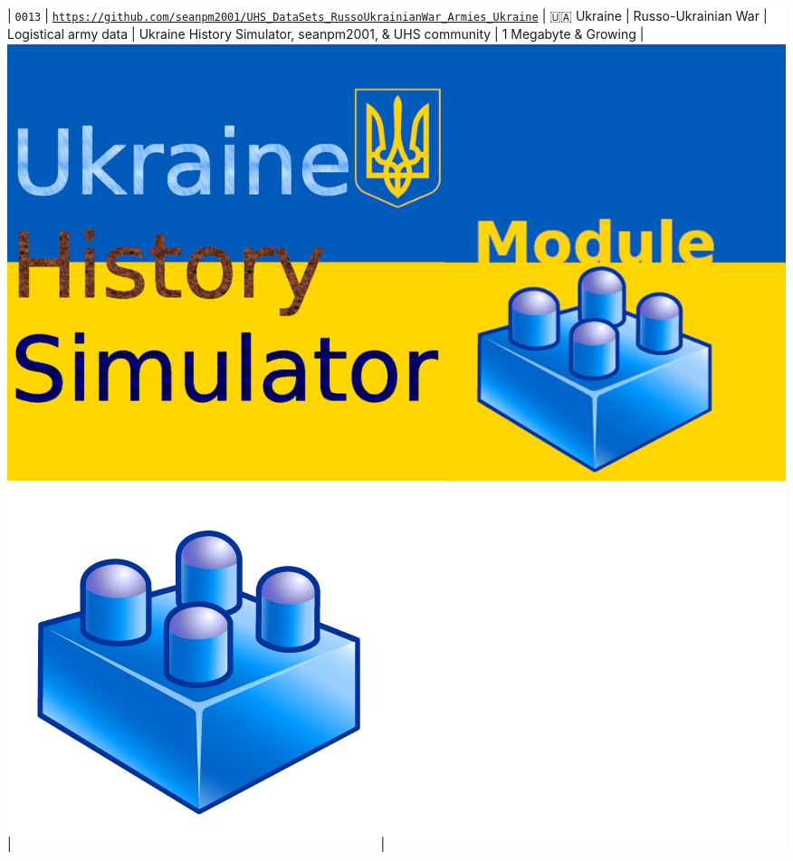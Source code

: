 | `0013` | [`https://github.com/seanpm2001/UHS_DataSets_RussoUkrainianWar_Armies_Ukraine`](https://github.com/seanpm2001/UHS_DataSets_RussoUkrainianWar_Armies_Ukraine/) | 🇺🇦️ Ukraine | Russo-Ukrainian War | Logistical army data | Ukraine History Simulator, seanpm2001, & UHS community | 1 Megabyte & Growing | ![/Graphics/Module/Banner/Placeholder/PNG/UHE_Module_1080pWallpaper_V1_HighCompression.png](/Graphics/Module/Banner/Placeholder/PNG/UHE_Module_1080pWallpaper_V1_HighCompression.png) | ![/Modules/ModuleIcon1.png](/Modules/ModuleIcon1.png) |